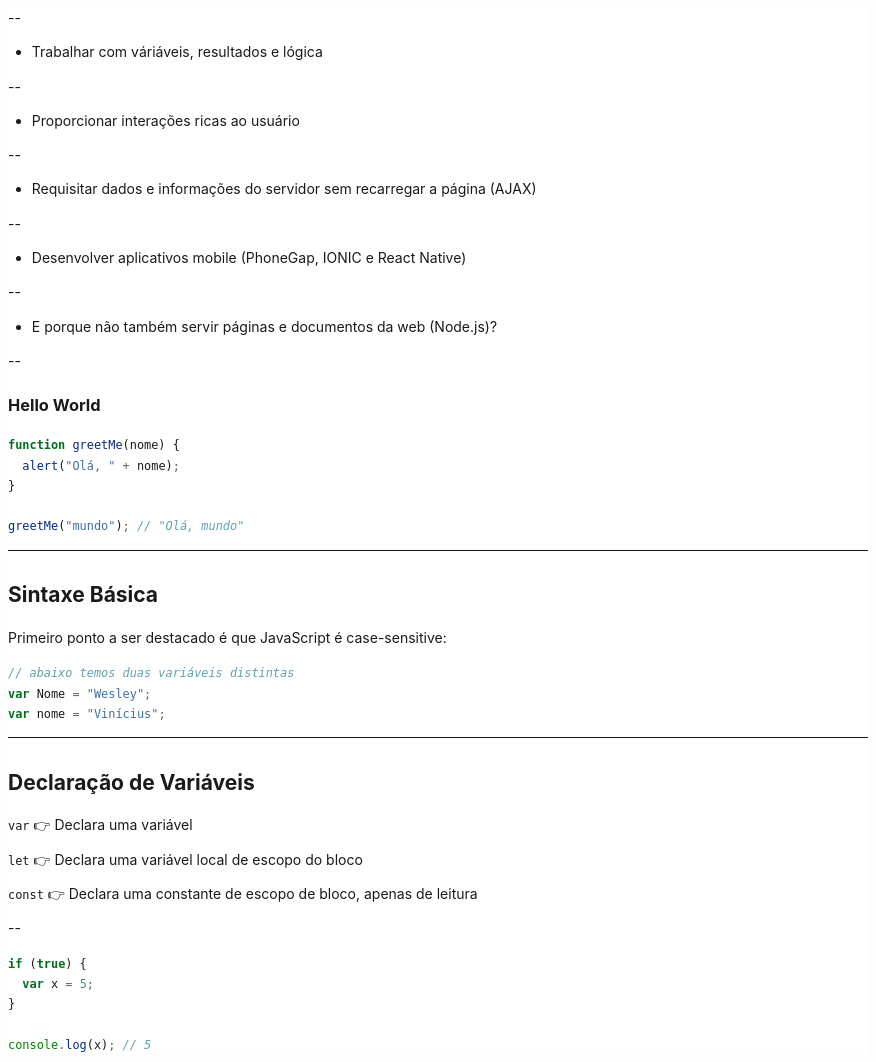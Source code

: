 --

- Trabalhar com váriáveis, resultados e lógica

--

- Proporcionar interações ricas ao usuário

--

- Requisitar dados e informações do servidor sem recarregar a página (AJAX)

--

- Desenvolver aplicativos mobile (PhoneGap, IONIC e React Native)

--

- E porque não também servir páginas e documentos da web (Node.js)?

--

### Hello World

```js
function greetMe(nome) {
  alert("Olá, " + nome);
}

greetMe("mundo"); // "Olá, mundo"
```

---

## Sintaxe Básica

Primeiro ponto a ser destacado é que JavaScript é case-sensitive:

```js
// abaixo temos duas variáveis distintas
var Nome = "Wesley";
var nome = "Vinícius";
```

---

## Declaração de Variáveis

`var` 👉 Declara uma variável

`let` 👉 Declara uma variável local de escopo do bloco

`const` 👉 Declara uma constante de escopo de bloco, apenas de leitura

--

```js
if (true) {
  var x = 5;
}

console.log(x); // 5
```

